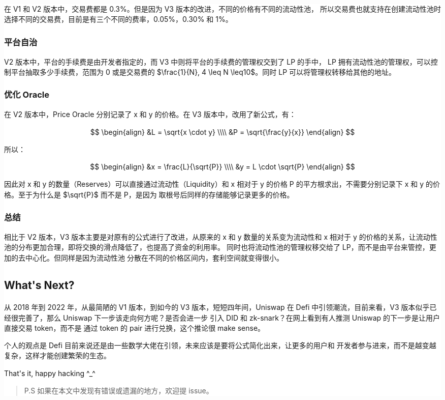 在 V1 和 V2 版本中，交易费都是 0.3%。但是因为 V3 版本的改进，不同的价格有不同的流动性池，
所以交易费也就支持在创建流动性池时选择不同的交易费，目前是有三个不同的费率，0.05%，0.30% 和
1%。

### 平台自治

V2 版本中，平台的手续费是由开发者指定的，而 V3 中则将平台的手续费的管理权交到了 LP 的手中，
LP 拥有流动性池的管理权，可以控制平台抽取多少手续费，范围为 0 或是交易费的 $\frac{1}{N},
4 \leq N \leq10$。同时 LP 可以将管理权转移给其他的地址。

### 优化 Oracle

在 V2 版本中，Price Oracle 分别记录了 x 和 y 的价格。在 V3
版本中，改用了新公式，有：

$$
\begin{align}
&L = \sqrt{x \cdot y} \\\\
&P = \sqrt{\frac{y}{x}}
\end{align}
$$

所以：

$$
\begin{align}
&x = \frac{L}{\sqrt{P}} \\\\
&y = L \cdot \sqrt{P}
\end{align}
$$

因此对 x 和 y 的数量（Reserves）可以直接通过流动性（Liquidity）和 x 相对于 y 的价格 P
的平方根求出，不需要分别记录下 x 和 y 的价格。至于为什么是 $\sqrt{P}$ 而不是 P，是因为
取根号后同样的存储能够记录更多的价格。

### 总结

相比于 V2 版本，V3 版本主要是对原有的公式进行了改进，从原来的 x 和 y 数量的关系变为流动性和
x 相对于 y 的价格的关系，让流动性池的分布更加合理，即将交换的滑点降低了，也提高了资金的利用率。
同时也将流动性池的管理权移交给了 LP，而不是由平台来管控，更加的去中心化。但同样是因为流动性池
分散在不同的价格区间内，套利空间就变得很小。

## What's Next?

从 2018 年到 2022 年，从最简陋的 V1 版本，到如今的 V3 版本，短短四年间，Uniswap 在 Defi
中引领潮流，目前来看，V3 版本似乎已经很完善了，那么 Uniswap 下一步该走向何方呢？是否会进一步
引入 DID 和 zk-snark？在网上看到有人推测 Uniswap 的下一步是让用户直接交易 token，而不是
通过 token 的 pair 进行兑换，这个推论很 make sense。

个人的观点是 Defi 目前来说还是由一些数学大佬在引领，未来应该是要将公式简化出来，让更多的用户和
开发者参与进来，而不是越变越复杂，这样才能创建繁荣的生态。

That's it, happy hacking ^\_^

> P.S 如果在本文中发现有错误或遗漏的地方，欢迎提 issue。
